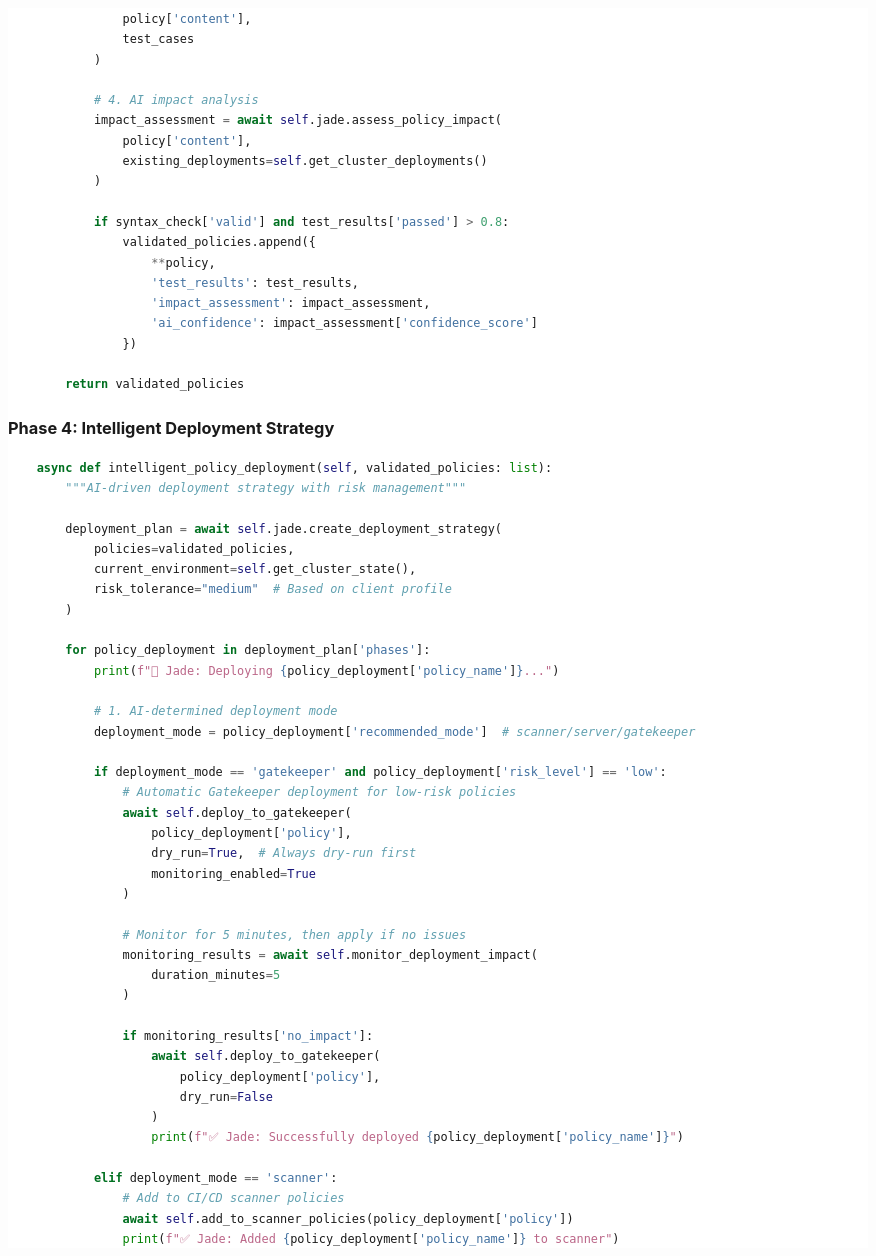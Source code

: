 ```python
                policy['content'],
                test_cases
            )

            # 4. AI impact analysis
            impact_assessment = await self.jade.assess_policy_impact(
                policy['content'],
                existing_deployments=self.get_cluster_deployments()
            )

            if syntax_check['valid'] and test_results['passed'] > 0.8:
                validated_policies.append({
                    **policy,
                    'test_results': test_results,
                    'impact_assessment': impact_assessment,
                    'ai_confidence': impact_assessment['confidence_score']
                })

        return validated_policies
```

### **Phase 4: Intelligent Deployment Strategy**

```python
    async def intelligent_policy_deployment(self, validated_policies: list):
        """AI-driven deployment strategy with risk management"""

        deployment_plan = await self.jade.create_deployment_strategy(
            policies=validated_policies,
            current_environment=self.get_cluster_state(),
            risk_tolerance="medium"  # Based on client profile
        )

        for policy_deployment in deployment_plan['phases']:
            print(f"🚀 Jade: Deploying {policy_deployment['policy_name']}...")

            # 1. AI-determined deployment mode
            deployment_mode = policy_deployment['recommended_mode']  # scanner/server/gatekeeper

            if deployment_mode == 'gatekeeper' and policy_deployment['risk_level'] == 'low':
                # Automatic Gatekeeper deployment for low-risk policies
                await self.deploy_to_gatekeeper(
                    policy_deployment['policy'],
                    dry_run=True,  # Always dry-run first
                    monitoring_enabled=True
                )

                # Monitor for 5 minutes, then apply if no issues
                monitoring_results = await self.monitor_deployment_impact(
                    duration_minutes=5
                )

                if monitoring_results['no_impact']:
                    await self.deploy_to_gatekeeper(
                        policy_deployment['policy'],
                        dry_run=False
                    )
                    print(f"✅ Jade: Successfully deployed {policy_deployment['policy_name']}")

            elif deployment_mode == 'scanner':
                # Add to CI/CD scanner policies
                await self.add_to_scanner_policies(policy_deployment['policy'])
                print(f"✅ Jade: Added {policy_deployment['policy_name']} to scanner")
```